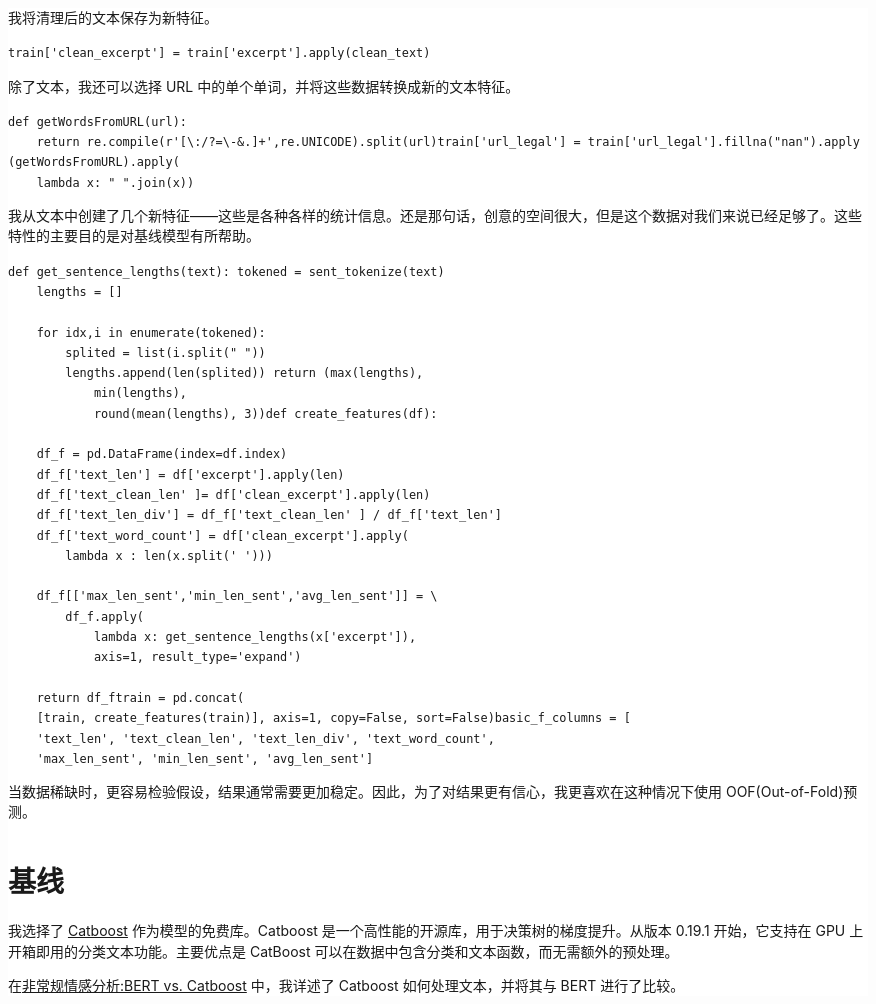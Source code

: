 我将清理后的文本保存为新特征。

```
train['clean_excerpt'] = train['excerpt'].apply(clean_text)
```

除了文本，我还可以选择 URL 中的单个单词，并将这些数据转换成新的文本特征。

```
def getWordsFromURL(url):
    return re.compile(r'[\:/?=\-&.]+',re.UNICODE).split(url)train['url_legal'] = train['url_legal'].fillna("nan").apply(getWordsFromURL).apply(
    lambda x: " ".join(x))
```

我从文本中创建了几个新特征——这些是各种各样的统计信息。还是那句话，创意的空间很大，但是这个数据对我们来说已经足够了。这些特性的主要目的是对基线模型有所帮助。

```
def get_sentence_lengths(text): tokened = sent_tokenize(text)
    lengths = []

    for idx,i in enumerate(tokened):
        splited = list(i.split(" "))
        lengths.append(len(splited)) return (max(lengths),
            min(lengths),
            round(mean(lengths), 3))def create_features(df):

    df_f = pd.DataFrame(index=df.index)
    df_f['text_len'] = df['excerpt'].apply(len)
    df_f['text_clean_len' ]= df['clean_excerpt'].apply(len)
    df_f['text_len_div'] = df_f['text_clean_len' ] / df_f['text_len']
    df_f['text_word_count'] = df['clean_excerpt'].apply(
        lambda x : len(x.split(' ')))

    df_f[['max_len_sent','min_len_sent','avg_len_sent']] = \
        df_f.apply(
            lambda x: get_sentence_lengths(x['excerpt']),
            axis=1, result_type='expand')

    return df_ftrain = pd.concat(
    [train, create_features(train)], axis=1, copy=False, sort=False)basic_f_columns = [
    'text_len', 'text_clean_len', 'text_len_div', 'text_word_count',
    'max_len_sent', 'min_len_sent', 'avg_len_sent']
```

当数据稀缺时，更容易检验假设，结果通常需要更加稳定。因此，为了对结果更有信心，我更喜欢在这种情况下使用 OOF(Out-of-Fold)预测。

# 基线

我选择了 [Catboost](https://catboost.ai/) 作为模型的免费库。Catboost 是一个高性能的开源库，用于决策树的梯度提升。从版本 0.19.1 开始，它支持在 GPU 上开箱即用的分类文本功能。主要优点是 CatBoost 可以在数据中包含分类和文本函数，而无需额外的预处理。

在[非常规情感分析:BERT vs. Catboost](/unconventional-sentiment-analysis-bert-vs-catboost-90645f2437a9) 中，我详述了 Catboost 如何处理文本，并将其与 BERT 进行了比较。
